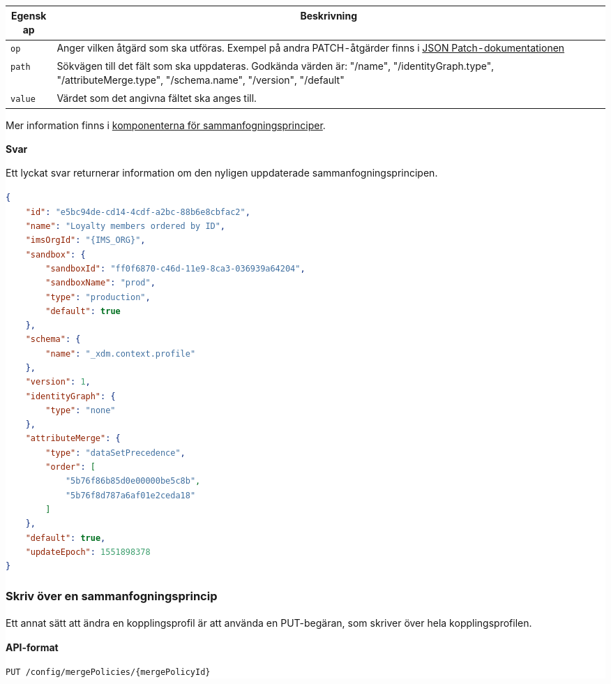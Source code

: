 | Egenskap | Beskrivning |
|---|---|
| `op` | Anger vilken åtgärd som ska utföras. Exempel på andra PATCH-åtgärder finns i [JSON Patch-dokumentationen](http://jsonpatch.com) |
| `path` | Sökvägen till det fält som ska uppdateras. Godkända värden är: &quot;/name&quot;, &quot;/identityGraph.type&quot;, &quot;/attributeMerge.type&quot;, &quot;/schema.name&quot;, &quot;/version&quot;, &quot;/default&quot; |
| `value` | Värdet som det angivna fältet ska anges till. |

Mer information finns i [komponenterna för sammanfogningsprinciper](#components-of-merge-policies).


**Svar**

Ett lyckat svar returnerar information om den nyligen uppdaterade sammanfogningsprincipen.

```json
{
    "id": "e5bc94de-cd14-4cdf-a2bc-88b6e8cbfac2",
    "name": "Loyalty members ordered by ID",
    "imsOrgId": "{IMS_ORG}",
    "sandbox": {
        "sandboxId": "ff0f6870-c46d-11e9-8ca3-036939a64204",
        "sandboxName": "prod",
        "type": "production",
        "default": true
    },
    "schema": {
        "name": "_xdm.context.profile"
    },
    "version": 1,
    "identityGraph": {
        "type": "none"
    },
    "attributeMerge": {
        "type": "dataSetPrecedence",
        "order": [
            "5b76f86b85d0e00000be5c8b",
            "5b76f8d787a6af01e2ceda18"
        ]
    },
    "default": true,
    "updateEpoch": 1551898378
}
```

### Skriv över en sammanfogningsprincip

Ett annat sätt att ändra en kopplingsprofil är att använda en PUT-begäran, som skriver över hela kopplingsprofilen.

**API-format**

```http
PUT /config/mergePolicies/{mergePolicyId}
```
